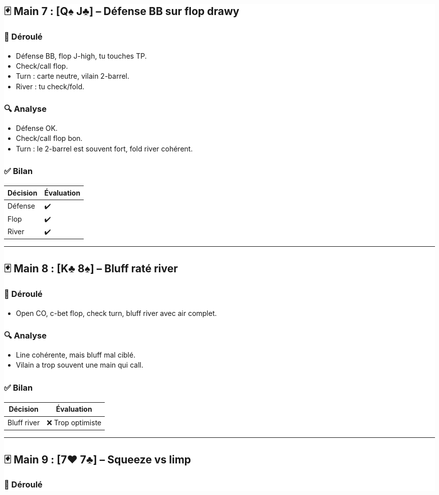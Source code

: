 
## 🃏 Main 7 : [Q♠ J♣] – Défense BB sur flop drawy

### 📜 Déroulé

- Défense BB, flop J-high, tu touches TP.
- Check/call flop.
- Turn : carte neutre, vilain 2-barrel.
- River : tu check/fold.

### 🔍 Analyse

- Défense OK.
- Check/call flop bon.
- Turn : le 2-barrel est souvent fort, fold river cohérent.

### ✅ Bilan
| Décision | Évaluation |
|----------|------------|
| Défense | ✔️ |
| Flop | ✔️ |
| River | ✔️ |

---

## 🃏 Main 8 : [K♣ 8♠] – Bluff raté river

### 📜 Déroulé

- Open CO, c-bet flop, check turn, bluff river avec air complet.

### 🔍 Analyse

- Line cohérente, mais bluff mal ciblé.
- Vilain a trop souvent une main qui call.

### ✅ Bilan
| Décision | Évaluation |
|----------|------------|
| Bluff river | ❌ Trop optimiste |

---

## 🃏 Main 9 : [7♥ 7♣] – Squeeze vs limp

### 📜 Déroulé
